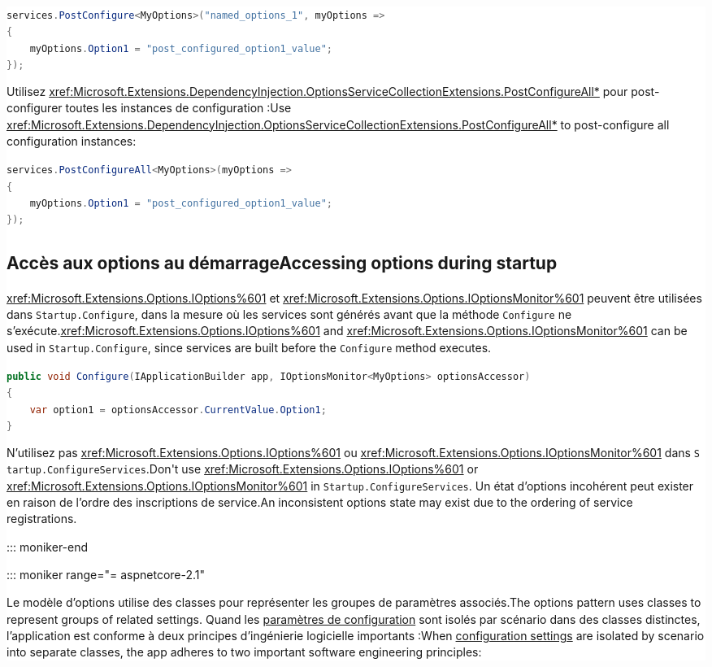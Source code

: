 ```csharp
services.PostConfigure<MyOptions>("named_options_1", myOptions =>
{
    myOptions.Option1 = "post_configured_option1_value";
});
```

<span data-ttu-id="71083-358">Utilisez <xref:Microsoft.Extensions.DependencyInjection.OptionsServiceCollectionExtensions.PostConfigureAll*> pour post-configurer toutes les instances de configuration :</span><span class="sxs-lookup"><span data-stu-id="71083-358">Use <xref:Microsoft.Extensions.DependencyInjection.OptionsServiceCollectionExtensions.PostConfigureAll*> to post-configure all configuration instances:</span></span>

```csharp
services.PostConfigureAll<MyOptions>(myOptions =>
{
    myOptions.Option1 = "post_configured_option1_value";
});
```

## <a name="accessing-options-during-startup"></a><span data-ttu-id="71083-359">Accès aux options au démarrage</span><span class="sxs-lookup"><span data-stu-id="71083-359">Accessing options during startup</span></span>

<span data-ttu-id="71083-360"><xref:Microsoft.Extensions.Options.IOptions%601> et <xref:Microsoft.Extensions.Options.IOptionsMonitor%601> peuvent être utilisées dans `Startup.Configure`, dans la mesure où les services sont générés avant que la méthode `Configure` ne s’exécute.</span><span class="sxs-lookup"><span data-stu-id="71083-360"><xref:Microsoft.Extensions.Options.IOptions%601> and <xref:Microsoft.Extensions.Options.IOptionsMonitor%601> can be used in `Startup.Configure`, since services are built before the `Configure` method executes.</span></span>

```csharp
public void Configure(IApplicationBuilder app, IOptionsMonitor<MyOptions> optionsAccessor)
{
    var option1 = optionsAccessor.CurrentValue.Option1;
}
```

<span data-ttu-id="71083-361">N’utilisez pas <xref:Microsoft.Extensions.Options.IOptions%601> ou <xref:Microsoft.Extensions.Options.IOptionsMonitor%601> dans `Startup.ConfigureServices`.</span><span class="sxs-lookup"><span data-stu-id="71083-361">Don't use <xref:Microsoft.Extensions.Options.IOptions%601> or <xref:Microsoft.Extensions.Options.IOptionsMonitor%601> in `Startup.ConfigureServices`.</span></span> <span data-ttu-id="71083-362">Un état d’options incohérent peut exister en raison de l’ordre des inscriptions de service.</span><span class="sxs-lookup"><span data-stu-id="71083-362">An inconsistent options state may exist due to the ordering of service registrations.</span></span>

::: moniker-end

::: moniker range="= aspnetcore-2.1"

<span data-ttu-id="71083-363">Le modèle d’options utilise des classes pour représenter les groupes de paramètres associés.</span><span class="sxs-lookup"><span data-stu-id="71083-363">The options pattern uses classes to represent groups of related settings.</span></span> <span data-ttu-id="71083-364">Quand les [paramètres de configuration](xref:fundamentals/configuration/index) sont isolés par scénario dans des classes distinctes, l’application est conforme à deux principes d’ingénierie logicielle importants :</span><span class="sxs-lookup"><span data-stu-id="71083-364">When [configuration settings](xref:fundamentals/configuration/index) are isolated by scenario into separate classes, the app adheres to two important software engineering principles:</span></span>
